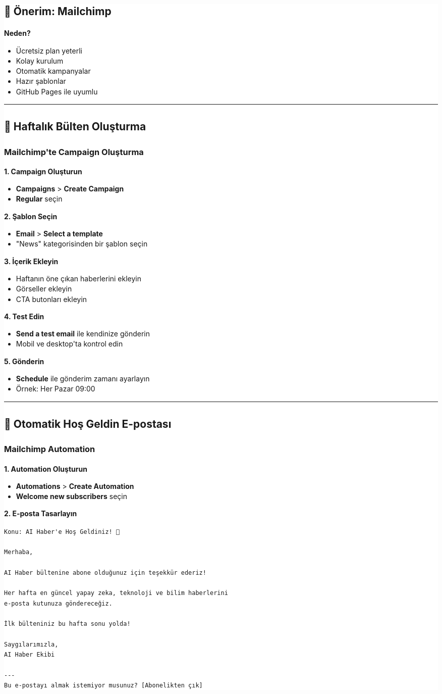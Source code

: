 
## 🎯 Önerim: Mailchimp

**Neden?**
- Ücretsiz plan yeterli
- Kolay kurulum
- Otomatik kampanyalar
- Hazır şablonlar
- GitHub Pages ile uyumlu

---

## 📧 Haftalık Bülten Oluşturma

### Mailchimp'te Campaign Oluşturma

**1. Campaign Oluşturun**
- **Campaigns** > **Create Campaign**
- **Regular** seçin

**2. Şablon Seçin**
- **Email** > **Select a template**
- "News" kategorisinden bir şablon seçin

**3. İçerik Ekleyin**
- Haftanın öne çıkan haberlerini ekleyin
- Görseller ekleyin
- CTA butonları ekleyin

**4. Test Edin**
- **Send a test email** ile kendinize gönderin
- Mobil ve desktop'ta kontrol edin

**5. Gönderin**
- **Schedule** ile gönderim zamanı ayarlayın
- Örnek: Her Pazar 09:00

---

## 🤖 Otomatik Hoş Geldin E-postası

### Mailchimp Automation

**1. Automation Oluşturun**
- **Automations** > **Create Automation**
- **Welcome new subscribers** seçin

**2. E-posta Tasarlayın**
```
Konu: AI Haber'e Hoş Geldiniz! 🤖

Merhaba,

AI Haber bültenine abone olduğunuz için teşekkür ederiz!

Her hafta en güncel yapay zeka, teknoloji ve bilim haberlerini 
e-posta kutunuza göndereceğiz.

İlk bülteniniz bu hafta sonu yolda!

Saygılarımızla,
AI Haber Ekibi

---
Bu e-postayı almak istemiyor musunuz? [Abonelikten çık]
```